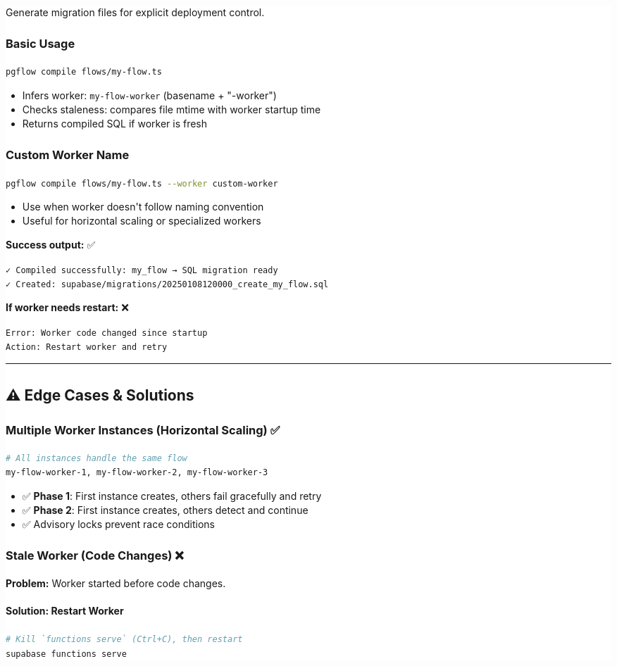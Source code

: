 Generate migration files for explicit deployment control.

### Basic Usage

```bash
pgflow compile flows/my-flow.ts
```

- Infers worker: `my-flow-worker` (basename + "-worker")
- Checks staleness: compares file mtime with worker startup time
- Returns compiled SQL if worker is fresh

### Custom Worker Name

```bash
pgflow compile flows/my-flow.ts --worker custom-worker
```

- Use when worker doesn't follow naming convention
- Useful for horizontal scaling or specialized workers

**Success output:** ✅

```
✓ Compiled successfully: my_flow → SQL migration ready
✓ Created: supabase/migrations/20250108120000_create_my_flow.sql
```

**If worker needs restart:** ❌

```
Error: Worker code changed since startup
Action: Restart worker and retry
```

---

## ⚠️ Edge Cases & Solutions

### Multiple Worker Instances (Horizontal Scaling) ✅

```bash
# All instances handle the same flow
my-flow-worker-1, my-flow-worker-2, my-flow-worker-3
```

- ✅ **Phase 1**: First instance creates, others fail gracefully and retry
- ✅ **Phase 2**: First instance creates, others detect and continue
- ✅ Advisory locks prevent race conditions

### Stale Worker (Code Changes) ❌

**Problem:** Worker started before code changes.

#### Solution: Restart Worker

```bash
# Kill `functions serve` (Ctrl+C), then restart
supabase functions serve
```
